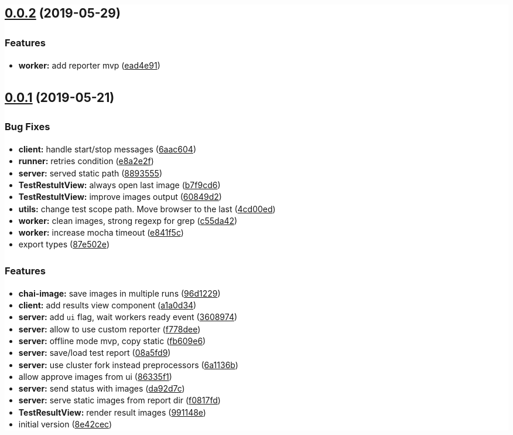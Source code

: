 ## [0.0.2](https://github.com/wKich/creevey/compare/v0.0.1...v0.0.2) (2019-05-29)

### Features

- **worker:** add reporter mvp ([ead4e91](https://github.com/wKich/creevey/commit/ead4e911de04cfd857f83e5e77b921b425b25513))

## [0.0.1](https://github.com/wKich/creevey/compare/8e42cec432747648018c1c06447b3530c971a7e4...v0.0.1) (2019-05-21)

### Bug Fixes

- **client:** handle start/stop messages ([6aac604](https://github.com/wKich/creevey/commit/6aac6048d3130c5f85026ee9051f6090dff6164b))
- **runner:** retries condition ([e8a2e2f](https://github.com/wKich/creevey/commit/e8a2e2f05d4e60ad0cee380d39adc6f791d94d26))
- **server:** served static path ([8893555](https://github.com/wKich/creevey/commit/8893555f8c94c986e4869f12f55be23fbfcaacc3))
- **TestRestultView:** always open last image ([b7f9cd6](https://github.com/wKich/creevey/commit/b7f9cd6a33c0b9f97cec10a5d5b89526eab92689))
- **TestRestultView:** improve images output ([60849d2](https://github.com/wKich/creevey/commit/60849d2199699a5cf46caa21ab7a9b31595cc4d9))
- **utils:** change test scope path. Move browser to the last ([4cd00ed](https://github.com/wKich/creevey/commit/4cd00ed5a3ac9a9371e6aedfc4cbff7d47d3e2bf))
- **worker:** clean images, strong regexp for grep ([c55da42](https://github.com/wKich/creevey/commit/c55da4291e7a813e39b6aca13ea8ca1d2764c17a))
- **worker:** increase mocha timeout ([e841f5c](https://github.com/wKich/creevey/commit/e841f5c72bb55069db3827424a102153c1c3141e))
- export types ([87e502e](https://github.com/wKich/creevey/commit/87e502e93418f7d38a6e6762c50a118bfa94e58d))

### Features

- **chai-image:** save images in multiple runs ([96d1229](https://github.com/wKich/creevey/commit/96d12299238834d9731e65def930ed2c0a65c6e4))
- **client:** add results view component ([a1a0d34](https://github.com/wKich/creevey/commit/a1a0d34f8db5dd89fa69863c62a7d04b795b1958))
- **server:** add `ui` flag, wait workers ready event ([3608974](https://github.com/wKich/creevey/commit/3608974468daa1958beb5d156269da280b38f586))
- **server:** allow to use custom reporter ([f778dee](https://github.com/wKich/creevey/commit/f778dee187f1255169e97d7eb1f490c978d7feae))
- **server:** offline mode mvp, copy static ([fb609e6](https://github.com/wKich/creevey/commit/fb609e6e1bf1a864e412b42f70bf1dbd0cba89e1))
- **server:** save/load test report ([08a5fd9](https://github.com/wKich/creevey/commit/08a5fd9ec4dd8be6833bcd42d8685c9af94514c1))
- **server:** use cluster fork instead preprocessors ([6a1136b](https://github.com/wKich/creevey/commit/6a1136be5b9dcac285af1c500d344c079ba70325))
- allow approve images from ui ([86335f1](https://github.com/wKich/creevey/commit/86335f119c5fef35e783242c0670b4293243cb45))
- **server:** send status with images ([da92d7c](https://github.com/wKich/creevey/commit/da92d7c86e05558dc17cabc59c555a7062677460))
- **server:** serve static images from report dir ([f0817fd](https://github.com/wKich/creevey/commit/f0817fd8cd20822227438545497624df02797a93))
- **TestResultView:** render result images ([991148e](https://github.com/wKich/creevey/commit/991148e0cbf060fbd3bb0ec60fbf02dd7bc3e2a9))
- initial version ([8e42cec](https://github.com/wKich/creevey/commit/8e42cec432747648018c1c06447b3530c971a7e4))
